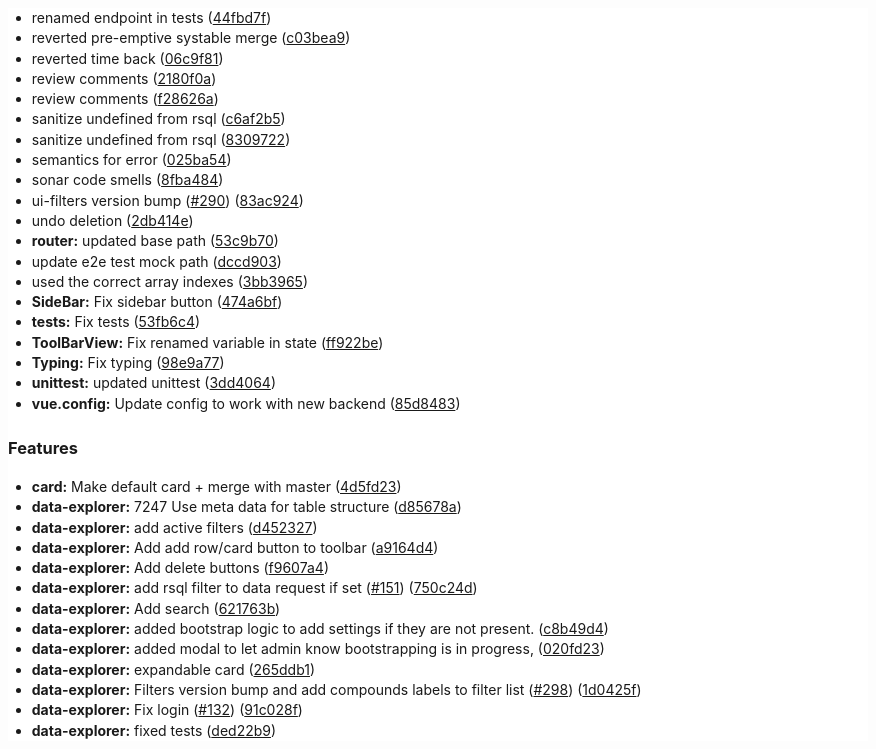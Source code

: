 * renamed endpoint in tests ([44fbd7f](https://github.com/molgenis/molgenis-frontend/commit/44fbd7f))
* reverted pre-emptive systable merge ([c03bea9](https://github.com/molgenis/molgenis-frontend/commit/c03bea9))
* reverted time back ([06c9f81](https://github.com/molgenis/molgenis-frontend/commit/06c9f81))
* review comments ([2180f0a](https://github.com/molgenis/molgenis-frontend/commit/2180f0a))
* review comments ([f28626a](https://github.com/molgenis/molgenis-frontend/commit/f28626a))
* sanitize undefined from rsql ([c6af2b5](https://github.com/molgenis/molgenis-frontend/commit/c6af2b5))
* sanitize undefined from rsql ([8309722](https://github.com/molgenis/molgenis-frontend/commit/8309722))
* semantics for error ([025ba54](https://github.com/molgenis/molgenis-frontend/commit/025ba54))
* sonar code smells ([8fba484](https://github.com/molgenis/molgenis-frontend/commit/8fba484))
* ui-filters version bump ([#290](https://github.com/molgenis/molgenis-frontend/issues/290)) ([83ac924](https://github.com/molgenis/molgenis-frontend/commit/83ac924))
* undo deletion ([2db414e](https://github.com/molgenis/molgenis-frontend/commit/2db414e))
* **router:** updated base path ([53c9b70](https://github.com/molgenis/molgenis-frontend/commit/53c9b70))
* update e2e test mock path ([dccd903](https://github.com/molgenis/molgenis-frontend/commit/dccd903))
* used the correct array indexes ([3bb3965](https://github.com/molgenis/molgenis-frontend/commit/3bb3965))
* **SideBar:** Fix sidebar button ([474a6bf](https://github.com/molgenis/molgenis-frontend/commit/474a6bf))
* **tests:** Fix tests ([53fb6c4](https://github.com/molgenis/molgenis-frontend/commit/53fb6c4))
* **ToolBarView:** Fix renamed variable in state ([ff922be](https://github.com/molgenis/molgenis-frontend/commit/ff922be))
* **Typing:** Fix typing ([98e9a77](https://github.com/molgenis/molgenis-frontend/commit/98e9a77))
* **unittest:** updated unittest ([3dd4064](https://github.com/molgenis/molgenis-frontend/commit/3dd4064))
* **vue.config:** Update config to work with new backend ([85d8483](https://github.com/molgenis/molgenis-frontend/commit/85d8483))


### Features

* **card:** Make default card + merge with master ([4d5fd23](https://github.com/molgenis/molgenis-frontend/commit/4d5fd23))
* **data-explorer:** 7247 Use meta data for table structure ([d85678a](https://github.com/molgenis/molgenis-frontend/commit/d85678a))
* **data-explorer:** add active filters ([d452327](https://github.com/molgenis/molgenis-frontend/commit/d452327))
* **data-explorer:** Add add row/card button to toolbar ([a9164d4](https://github.com/molgenis/molgenis-frontend/commit/a9164d4))
* **data-explorer:** Add delete buttons ([f9607a4](https://github.com/molgenis/molgenis-frontend/commit/f9607a4))
* **data-explorer:** add rsql filter to data request if set ([#151](https://github.com/molgenis/molgenis-frontend/issues/151)) ([750c24d](https://github.com/molgenis/molgenis-frontend/commit/750c24d))
* **data-explorer:** Add search ([621763b](https://github.com/molgenis/molgenis-frontend/commit/621763b))
* **data-explorer:** added bootstrap logic to add settings if they are not present. ([c8b49d4](https://github.com/molgenis/molgenis-frontend/commit/c8b49d4))
* **data-explorer:** added modal to let admin know bootstrapping is in progress, ([020fd23](https://github.com/molgenis/molgenis-frontend/commit/020fd23))
* **data-explorer:** expandable card ([265ddb1](https://github.com/molgenis/molgenis-frontend/commit/265ddb1))
* **data-explorer:** Filters version bump and add compounds labels to filter list ([#298](https://github.com/molgenis/molgenis-frontend/issues/298)) ([1d0425f](https://github.com/molgenis/molgenis-frontend/commit/1d0425f))
* **data-explorer:** Fix login ([#132](https://github.com/molgenis/molgenis-frontend/issues/132)) ([91c028f](https://github.com/molgenis/molgenis-frontend/commit/91c028f))
* **data-explorer:** fixed tests ([ded22b9](https://github.com/molgenis/molgenis-frontend/commit/ded22b9))